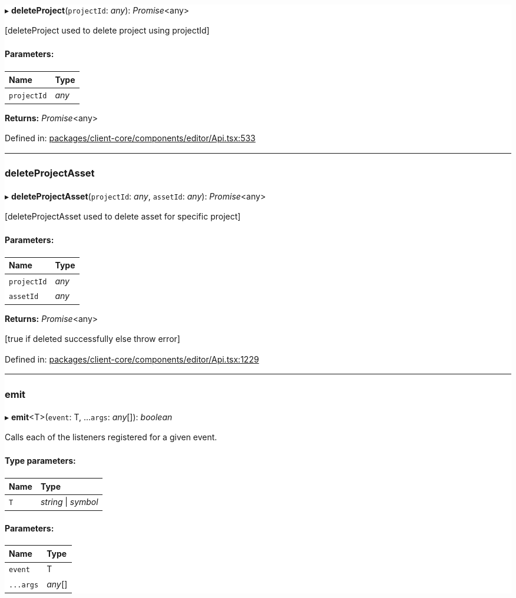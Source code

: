 ▸ **deleteProject**(`projectId`: *any*): *Promise*<any\>

[deleteProject used to delete project using projectId]

#### Parameters:

Name | Type |
:------ | :------ |
`projectId` | *any* |

**Returns:** *Promise*<any\>

Defined in: [packages/client-core/components/editor/Api.tsx:533](https://github.com/xr3ngine/xr3ngine/blob/66a84a950/packages/client-core/components/editor/Api.tsx#L533)

___

### deleteProjectAsset

▸ **deleteProjectAsset**(`projectId`: *any*, `assetId`: *any*): *Promise*<any\>

[deleteProjectAsset used to delete asset for specific project]

#### Parameters:

Name | Type |
:------ | :------ |
`projectId` | *any* |
`assetId` | *any* |

**Returns:** *Promise*<any\>

[true if deleted successfully else throw error]

Defined in: [packages/client-core/components/editor/Api.tsx:1229](https://github.com/xr3ngine/xr3ngine/blob/66a84a950/packages/client-core/components/editor/Api.tsx#L1229)

___

### emit

▸ **emit**<T\>(`event`: T, ...`args`: *any*[]): *boolean*

Calls each of the listeners registered for a given event.

#### Type parameters:

Name | Type |
:------ | :------ |
`T` | *string* \| *symbol* |

#### Parameters:

Name | Type |
:------ | :------ |
`event` | T |
`...args` | *any*[] |
